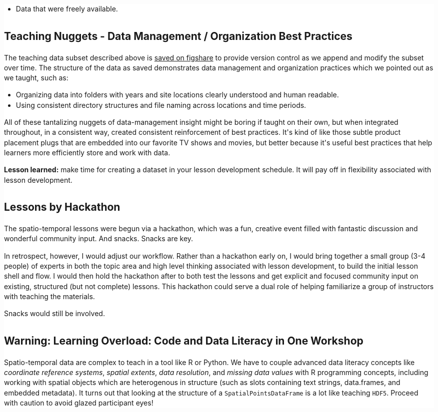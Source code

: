 * Data that were freely available.

## Teaching Nuggets - Data Management / Organization Best Practices

The teaching data subset described above is
[saved on figshare](https://figshare.com/articles/NEON_Spatio_Temporal_Teaching_Dataset/1580068)
to provide version control as we append and modify the subset over time.
The structure of the data as saved demonstrates data management and organization practices which we pointed out as we taught,
such as:

* Organizing data into folders with years and site locations clearly understood and human readable.
* Using consistent directory structures and file naming across locations and time periods.

All of these tantalizing nuggets of data-management insight might be boring if taught on their own,
but when integrated throughout,
in a consistent way,
created consistent reinforcement of best practices.
It's kind of like those subtle product placement plugs that are embedded into our favorite TV shows and movies,
but better because it's useful best practices that help learners more efficiently store and work with data.

**Lesson learned:** make time for creating a dataset in your lesson development schedule.
It will pay off in flexibility associated with lesson development.

## Lessons by Hackathon

The spatio-temporal lessons were begun via a hackathon,
which was a fun, creative event filled with fantastic discussion and wonderful community input.
And snacks. Snacks are key.

In retrospect, however, I would adjust our workflow.
Rather than a hackathon early on, I would bring together
a small group (3-4 people) of experts in both the topic area and high level thinking associated with lesson development,
to build the initial lesson shell and flow.
I would then hold the hackathon after to both test the lessons
and get explicit and focused community input on existing, structured (but not complete) lessons.
This hackathon could serve a dual role of helping familiarize a group of instructors with teaching the materials.

Snacks would still be involved.

## Warning: Learning Overload: Code and Data Literacy in One Workshop

Spatio-temporal data are complex to teach in a tool like R or Python.
We have to couple advanced data literacy concepts like *coordinate reference systems*,
*spatial extents*,
*data resolution*,
and *missing data values*
with R programming concepts,
including working with spatial objects which are heterogenous in structure
(such as slots containing text strings, data.frames, and embedded metadata).
It turns out that looking at the structure of a `SpatialPointsDataFrame` is a lot like teaching `HDF5`.
Proceed with caution to avoid glazed participant eyes!
